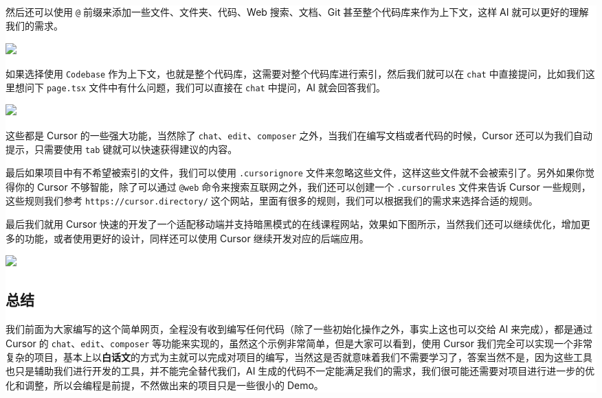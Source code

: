 然后还可以使用 `@` 前缀来添加一些文件、文件夹、代码、Web 搜索、文档、Git 甚至整个代码库来作为上下文，这样 AI 就可以更好的理解我们的需求。

![](https://picdn.youdianzhishi.com/images/1725101521643.png)

如果选择使用 `Codebase` 作为上下文，也就是整个代码库，这需要对整个代码库进行索引，然后我们就可以在 `chat` 中直接提问，比如我们这里想问下 `page.tsx` 文件中有什么问题，我们可以直接在 `chat` 中提问，AI 就会回答我们。

![](https://picdn.youdianzhishi.com/images/1725101788713.png)

这些都是 Cursor 的一些强大功能，当然除了 `chat`、`edit`、`composer` 之外，当我们在编写文档或者代码的时候，Cursor 还可以为我们自动提示，只需要使用 `tab` 键就可以快速获得建议的内容。

最后如果项目中有不希望被索引的文件，我们可以使用 `.cursorignore` 文件来忽略这些文件，这样这些文件就不会被索引了。另外如果你觉得你的 Cursor 不够智能，除了可以通过 `@web` 命令来搜索互联网之外，我们还可以创建一个 `.cursorrules` 文件来告诉 Cursor 一些规则，这些规则我们参考 `https://cursor.directory/` 这个网站，里面有很多的规则，我们可以根据我们的需求来选择合适的规则。

最后我们就用 Cursor 快速的开发了一个适配移动端并支持暗黑模式的在线课程网站，效果如下图所示，当然我们还可以继续优化，增加更多的功能，或者使用更好的设计，同样还可以使用 Cursor 继续开发对应的后端应用。

![](https://picdn.youdianzhishi.com/images/1725105097503.png)

## 总结

我们前面为大家编写的这个简单网页，全程没有收到编写任何代码（除了一些初始化操作之外，事实上这也可以交给 AI 来完成），都是通过 Cursor 的 `chat`、`edit`、`composer` 等功能来实现的，虽然这个示例非常简单，但是大家可以看到，使用 Cursor 我们完全可以实现一个非常复杂的项目，基本上以**白话文**的方式为主就可以完成对项目的编写，当然这是否就意味着我们不需要学习了，答案当然不是，因为这些工具也只是辅助我们进行开发的工具，并不能完全替代我们，AI 生成的代码不一定能满足我们的需求，我们很可能还需要对项目进行进一步的优化和调整，所以会编程是前提，不然做出来的项目只是一些很小的 Demo。
